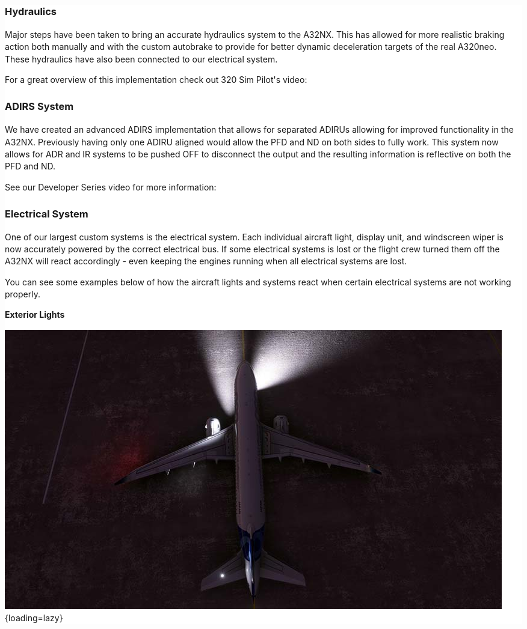 ### Hydraulics

Major steps have been taken to bring an accurate hydraulics system to the A32NX. This has allowed for more realistic braking action both manually and with the custom autobrake to provide for better dynamic deceleration targets of the real A320neo. These hydraulics have also been connected to our electrical system.

For a great overview of this implementation check out 320 Sim Pilot's video:

<iframe width="560" height="315" src="https://www.youtube-nocookie.com/embed/7uV27k8FsNQ" title="YouTube video player" frameborder="0" allow="accelerometer; autoplay; clipboard-write; encrypted-media; gyroscope; picture-in-picture" allowfullscreen></iframe>

### ADIRS System

We have created an advanced ADIRS implementation that allows for separated ADIRUs allowing for improved functionality in the A32NX. Previously having only one ADIRU aligned would allow the PFD and ND on both sides to fully work. This system now allows for ADR and IR systems to be pushed OFF to disconnect the output and the resulting information is reflective on both the PFD and ND.

See our Developer Series video for more information:

<iframe width="560" height="315" src="https://www.youtube-nocookie.com/embed/5YCc_tafGgs" title="YouTube video player" frameborder="0" allow="accelerometer; autoplay; clipboard-write; encrypted-media; gyroscope; picture-in-picture" allowfullscreen></iframe>

### Electrical System

One of our largest custom systems is the electrical system. Each individual aircraft light, display unit, and windscreen wiper is now accurately powered by the correct electrical bus. If some electrical systems is lost or the flight crew turned them off the A32NX will react accordingly - even keeping the engines running when all electrical systems are lost.

You can see some examples below of how the aircraft lights and systems react when certain electrical systems are not working properly.

**Exterior Lights**

![exterior lights left](assets/ext-lt-left.jpg "exterior lights left"){loading=lazy}
